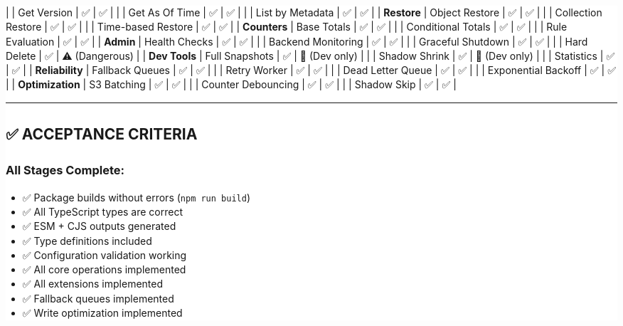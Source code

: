 | | Get Version | ✅ | ✅ |
| | Get As Of Time | ✅ | ✅ |
| | List by Metadata | ✅ | ✅ |
| **Restore** | Object Restore | ✅ | ✅ |
| | Collection Restore | ✅ | ✅ |
| | Time-based Restore | ✅ | ✅ |
| **Counters** | Base Totals | ✅ | ✅ |
| | Conditional Totals | ✅ | ✅ |
| | Rule Evaluation | ✅ | ✅ |
| **Admin** | Health Checks | ✅ | ✅ |
| | Backend Monitoring | ✅ | ✅ |
| | Graceful Shutdown | ✅ | ✅ |
| | Hard Delete | ✅ | ⚠️ (Dangerous) |
| **Dev Tools** | Full Snapshots | ✅ | 🚧 (Dev only) |
| | Shadow Shrink | ✅ | 🚧 (Dev only) |
| | Statistics | ✅ | ✅ |
| **Reliability** | Fallback Queues | ✅ | ✅ |
| | Retry Worker | ✅ | ✅ |
| | Dead Letter Queue | ✅ | ✅ |
| | Exponential Backoff | ✅ | ✅ |
| **Optimization** | S3 Batching | ✅ | ✅ |
| | Counter Debouncing | ✅ | ✅ |
| | Shadow Skip | ✅ | ✅ |

---

## ✅ ACCEPTANCE CRITERIA

### **All Stages Complete:**

- ✅ Package builds without errors (`npm run build`)
- ✅ All TypeScript types are correct
- ✅ ESM + CJS outputs generated
- ✅ Type definitions included
- ✅ Configuration validation working
- ✅ All core operations implemented
- ✅ All extensions implemented
- ✅ Fallback queues implemented
- ✅ Write optimization implemented
